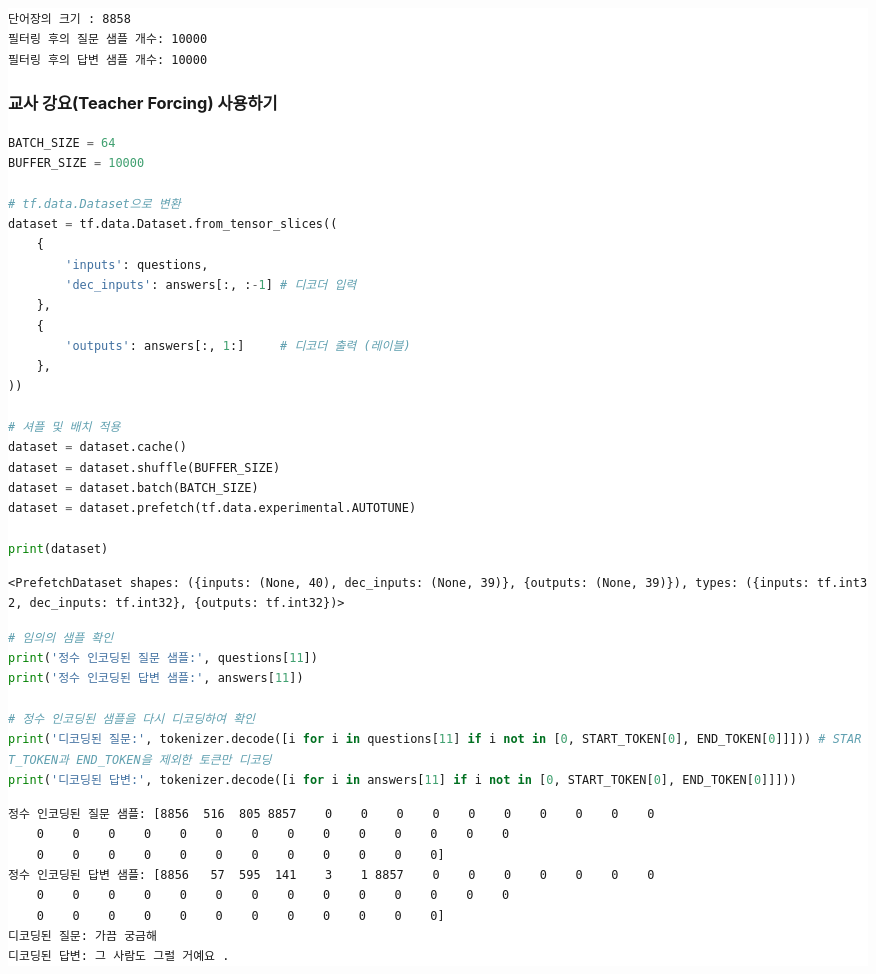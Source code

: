     단어장의 크기 : 8858
    필터링 후의 질문 샘플 개수: 10000
    필터링 후의 답변 샘플 개수: 10000


### 교사 강요(Teacher Forcing) 사용하기


```python
BATCH_SIZE = 64
BUFFER_SIZE = 10000

# tf.data.Dataset으로 변환
dataset = tf.data.Dataset.from_tensor_slices((
    {
        'inputs': questions,
        'dec_inputs': answers[:, :-1] # 디코더 입력
    },
    {
        'outputs': answers[:, 1:]     # 디코더 출력 (레이블)
    },
))

# 셔플 및 배치 적용
dataset = dataset.cache()
dataset = dataset.shuffle(BUFFER_SIZE)
dataset = dataset.batch(BATCH_SIZE)
dataset = dataset.prefetch(tf.data.experimental.AUTOTUNE)

print(dataset)
```

    <PrefetchDataset shapes: ({inputs: (None, 40), dec_inputs: (None, 39)}, {outputs: (None, 39)}), types: ({inputs: tf.int32, dec_inputs: tf.int32}, {outputs: tf.int32})>



```python
# 임의의 샘플 확인
print('정수 인코딩된 질문 샘플:', questions[11])
print('정수 인코딩된 답변 샘플:', answers[11])

# 정수 인코딩된 샘플을 다시 디코딩하여 확인
print('디코딩된 질문:', tokenizer.decode([i for i in questions[11] if i not in [0, START_TOKEN[0], END_TOKEN[0]]])) # START_TOKEN과 END_TOKEN을 제외한 토큰만 디코딩
print('디코딩된 답변:', tokenizer.decode([i for i in answers[11] if i not in [0, START_TOKEN[0], END_TOKEN[0]]]))
```

    정수 인코딩된 질문 샘플: [8856  516  805 8857    0    0    0    0    0    0    0    0    0    0
        0    0    0    0    0    0    0    0    0    0    0    0    0    0
        0    0    0    0    0    0    0    0    0    0    0    0]
    정수 인코딩된 답변 샘플: [8856   57  595  141    3    1 8857    0    0    0    0    0    0    0
        0    0    0    0    0    0    0    0    0    0    0    0    0    0
        0    0    0    0    0    0    0    0    0    0    0    0]
    디코딩된 질문: 가끔 궁금해
    디코딩된 답변: 그 사람도 그럴 거예요 .

